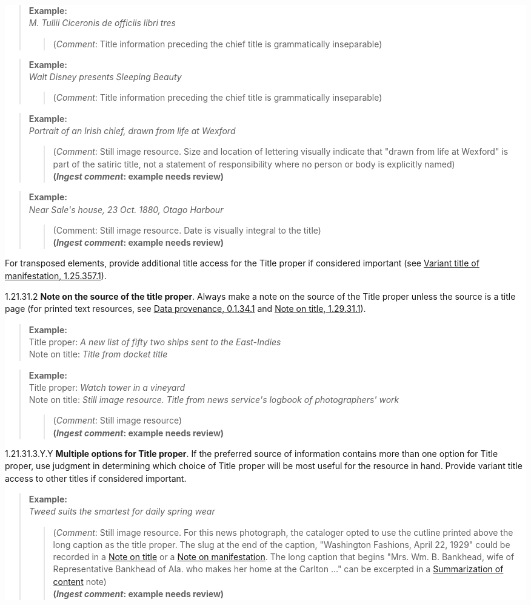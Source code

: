 >**Example:**  
><CITE>M. Tullii Ciceronis de officiis libri tres</CITE>   
>>(*Comment*: Title information preceding the chief title is grammatically inseparable)   
 
>**Example:**  
><CITE>Walt Disney presents Sleeping Beauty</CITE>  
>>(*Comment*: Title information preceding the chief title is grammatically inseparable)  

>**Example:**  
><CITE>Portrait of an Irish chief, drawn from life at Wexford</CITE>  
>>(*Comment*: Still image resource. Size and location of lettering visually indicate that "drawn from life at Wexford" is part of the satiric title, not a statement of responsibility where no person or body is explicitly named)  
>>**(*Ingest comment*: example needs review)**

>**Example:**  
><CITE>Near Sale's house, 23 Oct. 1880, Otago Harbour</CITE>  
>>(Comment: Still image resource. Date is visually integral to the title)  
>>**(*Ingest comment*: example needs review)**  

For transposed elements, provide additional title access for the Title proper if considered important (see [Variant title of manifestation, 1.25.357.1](/DCRMR/title/Variant-title-of-manifestation/#1.25.357.1)).

<a name="1.21.31.2">1.21.31.2</a> **Note on the source of the title proper**. Always make a note on the source of the Title proper unless the source is a title page (for printed text resources, see [Data provenance, 0.1.34.1](/DCRMR/general-rules/Data-provenance/#0.1.34.1) and [Note on title, 1.29.31.1](/DCRMR/title/Note-on-title/#1.29.31.1)).

>**Example:**  
>Title proper: <CITE>A new list of fifty two ships sent to the East-Indies</CITE>  
>Note on title: <CITE>Title from docket title</CITE>  

>**Example:**  
>Title proper: <CITE>Watch tower in a vineyard</CITE>  
>Note on title: <CITE>Still image resource. Title from news service's logbook of photographers' work</CITE>  
>>(*Comment*: Still image resource)  
>>**(*Ingest comment*: example needs review)**  

<a name="1.21.31.3.Y.Y">1.21.31.3.Y.Y</a> **Multiple options for Title proper**. If the preferred source of information contains more than one option for Title proper, use judgment in determining which choice of Title proper will be most useful for the resource in hand. Provide variant title access to other titles if considered important.

>**Example:**  
><CITE>Tweed suits the smartest for daily spring wear</CITE>  
>>(*Comment*: Still image resource. For this news photograph, the cataloger opted to use the cutline printed above the long caption as the title proper. The slug at the end of the caption, "Washington Fashions, April 22, 1929" could be recorded in a [Note on title](/DCRMR/title/Note-on-title/) or a [Note on manifestation](/DCRMR/additional-notes/Note-on-manifestation/). The long caption that begins "Mrs. Wm. B. Bankhead, wife of Representative Bankhead of Ala. who makes her home at the Carlton …" can be excerpted in a [Summarization of content](/DCRMR/additional-notes/Summarization-of-content/) note)  
>>**(*Ingest comment*: example needs review)**  

